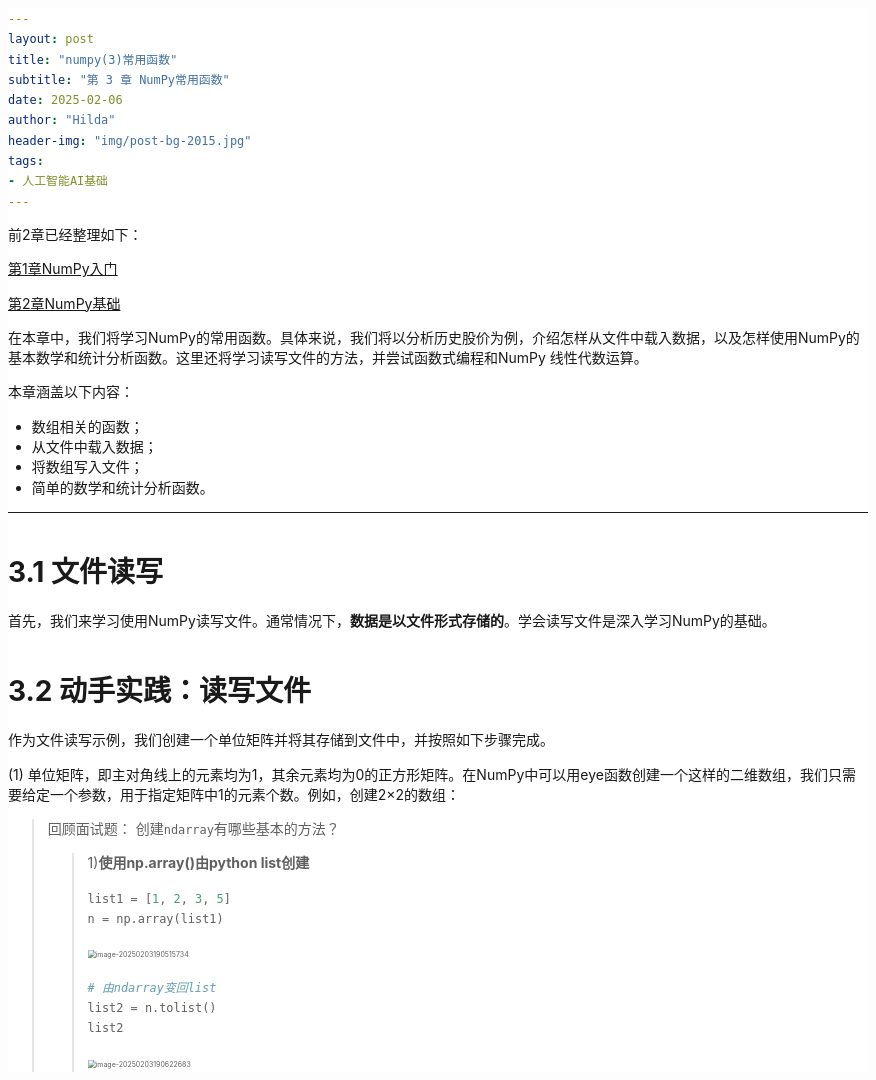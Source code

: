 ```yaml
---
layout: post
title: "numpy(3)常用函数"
subtitle: "第 3 章 NumPy常用函数"
date: 2025-02-06
author: "Hilda"
header-img: "img/post-bg-2015.jpg"
tags:
- 人工智能AI基础
---
```



<script type="text/javascript"
        src="https://cdnjs.cloudflare.com/ajax/libs/mathjax/2.7.5/MathJax.js?config=TeX-AMS-MML_SVG">
</script>

前2章已经整理如下：

[第1章NumPy入门](https://kirsten-1.github.io/2025/01/27/numpy(1)_%E5%85%A5%E9%97%A8/)

[第2章NumPy基础](https://kirsten-1.github.io/2025/02/04/numpy(2)_numpy%E5%9F%BA%E7%A1%80/)

在本章中，我们将学习NumPy的常用函数。具体来说，我们将以分析历史股价为例，介绍怎样从文件中载入数据，以及怎样使用NumPy的基本数学和统计分析函数。这里还将学习读写文件的方法，并尝试函数式编程和NumPy 线性代数运算。

本章涵盖以下内容：

- 数组相关的函数；
- 从文件中载入数据；
- 将数组写入文件；
- 简单的数学和统计分析函数。

----

# 3.1 文件读写

首先，我们来学习使用NumPy读写文件。通常情况下，**数据是以文件形式存储的**。学会读写文件是深入学习NumPy的基础。

# 3.2 动手实践：读写文件

作为文件读写示例，我们创建一个单位矩阵并将其存储到文件中，并按照如下步骤完成。

(1) 单位矩阵，即主对角线上的元素均为1，其余元素均为0的正方形矩阵。在NumPy中可以用eye函数创建一个这样的二维数组，我们只需要给定一个参数，用于指定矩阵中1的元素个数。例如，创建2×2的数组：

> 回顾面试题：  创建`ndarray`有哪些基本的方法？
>
> > 1)**使用np.array()由python list创建**
> >
> > ```python
> > list1 = [1, 2, 3, 5] 
> > n = np.array(list1)
> > ```
> >
> > <img src="https://wechat01.oss-cn-hangzhou.aliyuncs.com/img/image-20250203190515734.png" alt="image-20250203190515734" style="zoom:50%;" />
> >
> > ```python
> > # 由ndarray变回list
> > list2 = n.tolist()
> > list2
> > ```
> >
> > <img src="https://wechat01.oss-cn-hangzhou.aliyuncs.com/img/image-20250203190622683.png" alt="image-20250203190622683" style="zoom:50%;" />
> >